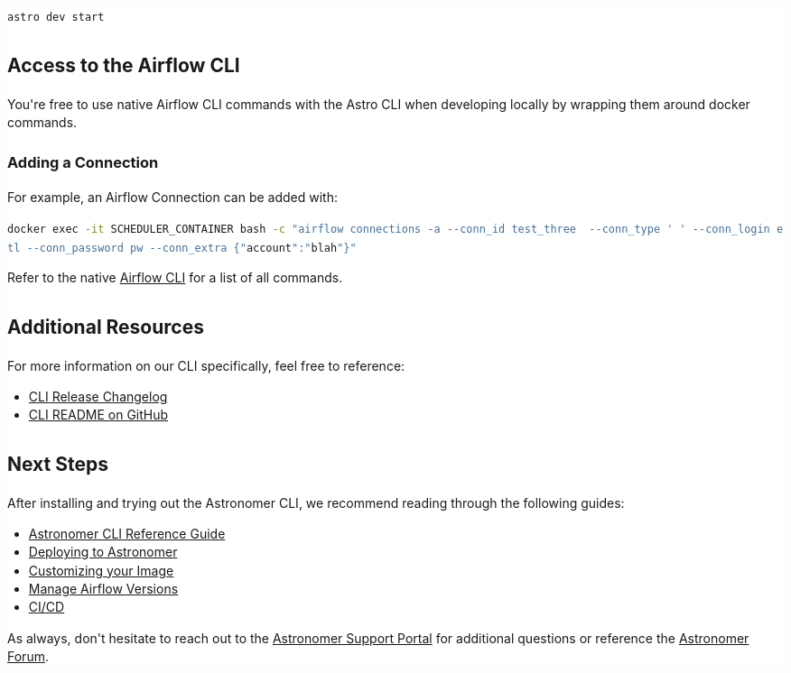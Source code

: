 ```
astro dev start
```

## Access to the Airflow CLI

You're free to use native Airflow CLI commands with the Astro CLI when developing locally by wrapping them around docker commands.

### Adding a Connection

For example, an Airflow Connection can be added with:

```bash
docker exec -it SCHEDULER_CONTAINER bash -c "airflow connections -a --conn_id test_three  --conn_type ' ' --conn_login etl --conn_password pw --conn_extra {"account":"blah"}"
```

Refer to the native [Airflow CLI](https://airflow.apache.org/docs/apache-airflow/stable/usage-cli.html) for a list of all commands.

## Additional Resources

For more information on our CLI specifically, feel free to reference:

* [CLI Release Changelog](https://github.com/astronomer/astro-cli/releases)
* [CLI README on GitHub](https://github.com/astronomer/astro-cli#astronomer-cli----)

## Next Steps

After installing and trying out the Astronomer CLI, we recommend reading through the following guides:

* [Astronomer CLI Reference Guide](/docs/enterprise/v0.15/resources/cli-reference)
* [Deploying to Astronomer](/docs/enterprise/v0.15/deploy/deploy-code/)
* [Customizing your Image](/docs/enterprise/v0.15/develop/customize-image/)
* [Manage Airflow Versions](/docs/enterprise/v0.15/customize-airflow/manage-airflow-versions/)
* [CI/CD](/docs/enterprise/v0.15/deploy/ci-cd/)

As always, don't hesitate to reach out to the [Astronomer Support Portal](https://support.astronomer.io/hc/en-us) for additional questions or reference the [Astronomer Forum](https://forum.astronomer.io/).
